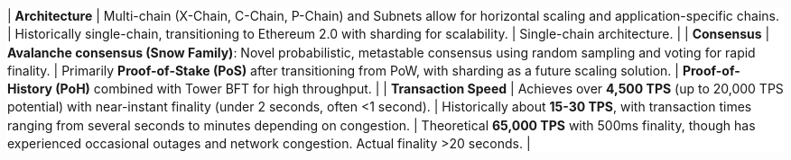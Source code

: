 | **Architecture**    | Multi-chain (X-Chain, C-Chain, P-Chain) and Subnets allow for horizontal scaling and application-specific chains.                                                                                                                                                                                                                                                                                                                                                                                                                                                                                                                                                                                                                                                  | Historically single-chain, transitioning to Ethereum 2.0 with sharding for scalability.                                                                                                                                                                                                                                                                                                                                                                                                                                                                                                                                                                                                                    | Single-chain architecture.                                                                                                                                                                                                                                                                                                                                                                                                                                                                                                                                                                                                                                                                                |
| **Consensus**       | **Avalanche consensus (Snow Family)**: Novel probabilistic, metastable consensus using random sampling and voting for rapid finality.                                                                                                                                                                                                                                                                                                                                                                                                                                                                                                                                                                                                                               | Primarily **Proof-of-Stake (PoS)** after transitioning from PoW, with sharding as a future scaling solution.                                                                                                                                                                                                                                                                                                                                                                                                                                                                                                                                                                                                        | **Proof-of-History (PoH)** combined with Tower BFT for high throughput.                                                                                                                                                                                                                                                                                                                                                                                                                                                                                                                                                                                                                         |
| **Transaction Speed** | Achieves over **4,500 TPS** (up to 20,000 TPS potential) with near-instant finality (under 2 seconds, often <1 second).                                                                                                                                                                                                                                                                                                                                                                                                                                                                                                                                                                                                      | Historically about **15-30 TPS**, with transaction times ranging from several seconds to minutes depending on congestion.                                                                                                                                                                                                                                                                                                                                                                                                                                                                                                                                                                         | Theoretical **65,000 TPS** with 500ms finality, though has experienced occasional outages and network congestion. Actual finality >20 seconds. |